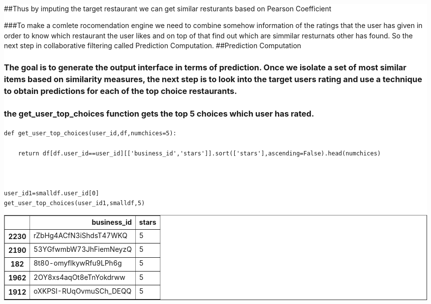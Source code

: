 </div>



##Thus by imputing the target  restaurant we can get similar resturants based on Pearson Coefficient 

###To make a comlete rocomendation engine we need to combine somehow information of the ratings that the user has given in order to know which restaurant the user likes and on top of that find out which are simmilar resturnats other has found. So the next step  in collaborative filtering called Prediction Computation.
##Prediction Computation
### The goal is to generate the output interface in terms of prediction. Once we isolate a set of most similar items based on similarity measures, the next step is to look into the target users rating and use a technique to obtain predictions for each of the top choice restaurants. 
### the get_user_top_choices function gets the top 5 choices which user has rated.



    def get_user_top_choices(user_id,df,numchices=5):
            
        return df[df.user_id==user_id][['business_id','stars']].sort(['stars'],ascending=False).head(numchices)
        


    user_id1=smalldf.user_id[0]
    get_user_top_choices(user_id1,smalldf,5)




<div>
<table border="1" class="dataframe">
  <thead>
    <tr style="text-align: right;">
      <th></th>
      <th>business_id</th>
      <th>stars</th>
    </tr>
  </thead>
  <tbody>
    <tr>
      <th>2230</th>
      <td>rZbHg4ACfN3iShdsT47WKQ</td>
      <td>5</td>
    </tr>
    <tr>
      <th>2190</th>
      <td>53YGfwmbW73JhFiemNeyzQ</td>
      <td>5</td>
    </tr>
    <tr>
      <th>182</th>
      <td>8t80-omyflkywRfu9LPh6g</td>
      <td>5</td>
    </tr>
    <tr>
      <th>1962</th>
      <td>2OY8xs4aqOt8eTnYokdrww</td>
      <td>5</td>
    </tr>
    <tr>
      <th>1912</th>
      <td>oXKPSI-RUqOvmuSCh_DEQQ</td>
      <td>5</td>